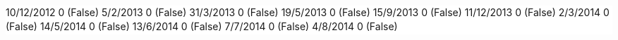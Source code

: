 <td>10/12/2012</td>
<td>0 (False)</td>
</tr>
<tr>
<td>5/2/2013</td>
<td>0 (False)</td>
</tr>
<tr>
<td>31/3/2013</td>
<td>0 (False)</td>
</tr>
<tr>
<td>19/5/2013</td>
<td>0 (False)</td>
</tr>
<tr>
<td>15/9/2013</td>
<td>0 (False)</td>
</tr>
<tr>
<td>11/12/2013</td>
<td>0 (False)</td>
</tr>
<tr>
<td>2/3/2014</td>
<td>0 (False)</td>
</tr>
<tr>
<td>14/5/2014</td>
<td>0 (False)</td>
</tr>
<tr>
<td>13/6/2014</td>
<td>0 (False)</td>
</tr>
<tr>
<td>7/7/2014</td>
<td>0 (False)</td>
</tr>
<tr>
<td>4/8/2014</td>
<td>0 (False)</td>
</tr>
</tbody>
</table></td>
</tr>
</tbody>
</table></td>
</tr>
</tbody>
</table>
